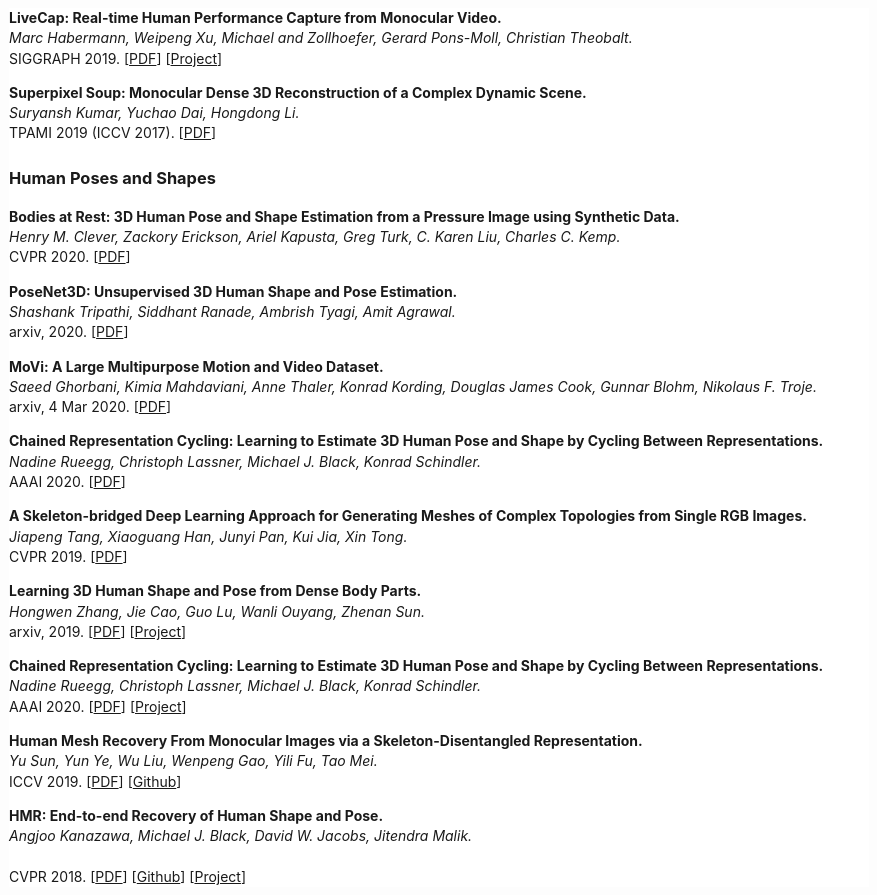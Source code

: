 **LiveCap: Real-time Human Performance Capture from Monocular Video.**<br>
*Marc Habermann, Weipeng Xu, Michael and Zollhoefer, Gerard Pons-Moll, Christian Theobalt.*<br>
SIGGRAPH 2019. [[PDF](https://gvv.mpi-inf.mpg.de/projects/LiveCap/)] [[Project](https://gvv.mpi-inf.mpg.de/projects/LiveCap/)]

**Superpixel Soup: Monocular Dense 3D Reconstruction of a Complex Dynamic Scene.**<br>
*Suryansh Kumar, Yuchao Dai, Hongdong Li.*<br>
TPAMI 2019 (ICCV 2017). [[PDF](https://arxiv.org/abs/1911.09092)] 

### Human Poses and Shapes

**Bodies at Rest: 3D Human Pose and Shape Estimation from a Pressure Image using Synthetic Data.**<br>
*Henry M. Clever, Zackory Erickson, Ariel Kapusta, Greg Turk, C. Karen Liu, Charles C. Kemp.*<br>
CVPR 2020. [[PDF](https://arxiv.org/abs/2004.01166)]

**PoseNet3D: Unsupervised 3D Human Shape and Pose Estimation.**<br>
*Shashank Tripathi, Siddhant Ranade, Ambrish Tyagi, Amit Agrawal.*<br>
arxiv, 2020. [[PDF](https://arxiv.org/abs/2003.03473)]

**MoVi: A Large Multipurpose Motion and Video Dataset.**<br>
*Saeed Ghorbani, Kimia Mahdaviani, Anne Thaler, Konrad Kording, Douglas James Cook, Gunnar Blohm, Nikolaus F. Troje.*<br>
arxiv, 4 Mar 2020. [[PDF](https://arxiv.org/abs/2003.01888)]

**Chained Representation Cycling: Learning to Estimate 3D Human Pose and Shape by Cycling Between Representations.**<br>
*Nadine Rueegg, Christoph Lassner, Michael J. Black, Konrad Schindler.*<br>
AAAI 2020. [[PDF](https://arxiv.org/abs/2001.01613)]

**A Skeleton-bridged Deep Learning Approach for Generating Meshes of Complex Topologies from Single RGB Images.**<br>
*Jiapeng Tang, Xiaoguang Han, Junyi Pan, Kui Jia, Xin Tong.*<br>
CVPR 2019. [[PDF](https://arxiv.org/abs/1903.04704)]

**Learning 3D Human Shape and Pose from Dense Body Parts.**<br>
*Hongwen Zhang, Jie Cao, Guo Lu, Wanli Ouyang, Zhenan Sun.*<br>
arxiv, 2019. 
[[PDF](https://hongwenzhang.github.io/dense2mesh/pdf/learning3Dhuman.pdf)]
[[Project](https://hongwenzhang.github.io/dense2mesh)]

**Chained Representation Cycling: Learning to Estimate 3D Human Pose and Shape by Cycling Between Representations.**<br>
*Nadine Rueegg, Christoph Lassner, Michael J. Black, Konrad Schindler.*<br>
AAAI 2020. [[PDF](https://arxiv.org/abs/2001.01613)] [[Project](https://ps.is.tuebingen.mpg.de/publications/ruegg-aaai-2020)]

**Human Mesh Recovery From Monocular Images via a Skeleton-Disentangled Representation.**<br>
*Yu Sun, Yun Ye, Wu Liu, Wenpeng Gao, Yili Fu, Tao Mei.*<br>
ICCV 2019. [[PDF](http://openaccess.thecvf.com/content_ICCV_2019/papers/Sun_Human_Mesh_Recovery_From_Monocular_Images_via_a_Skeleton-Disentangled_Representation_ICCV_2019_paper.pdf)] [[Github](https://github.com/Arthur151/DSD-SATN)]

**HMR: End-to-end Recovery of Human Shape and Pose.**<br>
*Angjoo Kanazawa, Michael J. Black, David W. Jacobs, Jitendra Malik.*<br><br>
CVPR 2018. [[PDF](https://arxiv.org/abs/1712.06584)] [[Github](https://github.com/MandyMo/pytorch_HMR)] [[Project](https://akanazawa.github.io/hmr/)]
